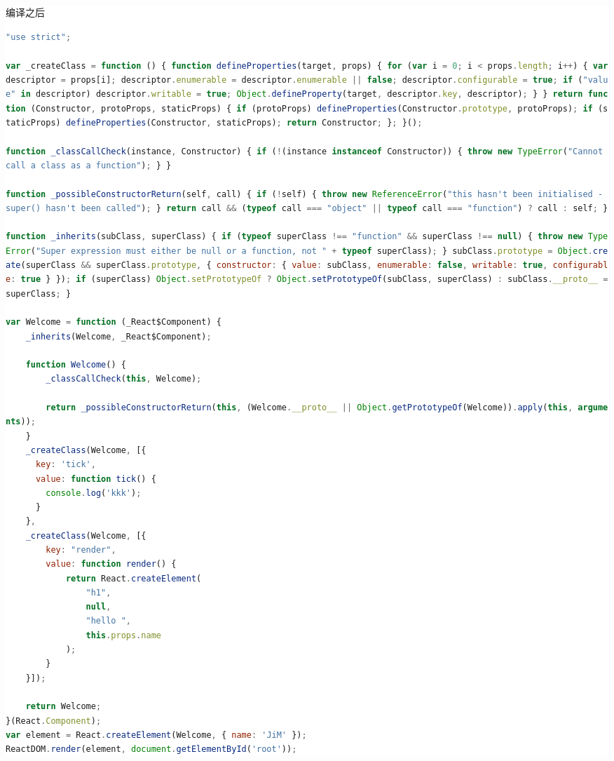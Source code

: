 编译之后

```javascript
"use strict";

var _createClass = function () { function defineProperties(target, props) { for (var i = 0; i < props.length; i++) { var descriptor = props[i]; descriptor.enumerable = descriptor.enumerable || false; descriptor.configurable = true; if ("value" in descriptor) descriptor.writable = true; Object.defineProperty(target, descriptor.key, descriptor); } } return function (Constructor, protoProps, staticProps) { if (protoProps) defineProperties(Constructor.prototype, protoProps); if (staticProps) defineProperties(Constructor, staticProps); return Constructor; }; }();

function _classCallCheck(instance, Constructor) { if (!(instance instanceof Constructor)) { throw new TypeError("Cannot call a class as a function"); } }

function _possibleConstructorReturn(self, call) { if (!self) { throw new ReferenceError("this hasn't been initialised - super() hasn't been called"); } return call && (typeof call === "object" || typeof call === "function") ? call : self; }

function _inherits(subClass, superClass) { if (typeof superClass !== "function" && superClass !== null) { throw new TypeError("Super expression must either be null or a function, not " + typeof superClass); } subClass.prototype = Object.create(superClass && superClass.prototype, { constructor: { value: subClass, enumerable: false, writable: true, configurable: true } }); if (superClass) Object.setPrototypeOf ? Object.setPrototypeOf(subClass, superClass) : subClass.__proto__ = superClass; }

var Welcome = function (_React$Component) {
    _inherits(Welcome, _React$Component);

    function Welcome() {
        _classCallCheck(this, Welcome);

        return _possibleConstructorReturn(this, (Welcome.__proto__ || Object.getPrototypeOf(Welcome)).apply(this, arguments));
    }
	_createClass(Welcome, [{
      key: 'tick',
      value: function tick() {
        console.log('kkk');
      }
    }, 
    _createClass(Welcome, [{
        key: "render",
        value: function render() {
            return React.createElement(
                "h1",
                null,
                "hello ",
                this.props.name
            );
        }
    }]);

    return Welcome;
}(React.Component);
var element = React.createElement(Welcome, { name: 'JiM' });
ReactDOM.render(element, document.getElementById('root'));
```
